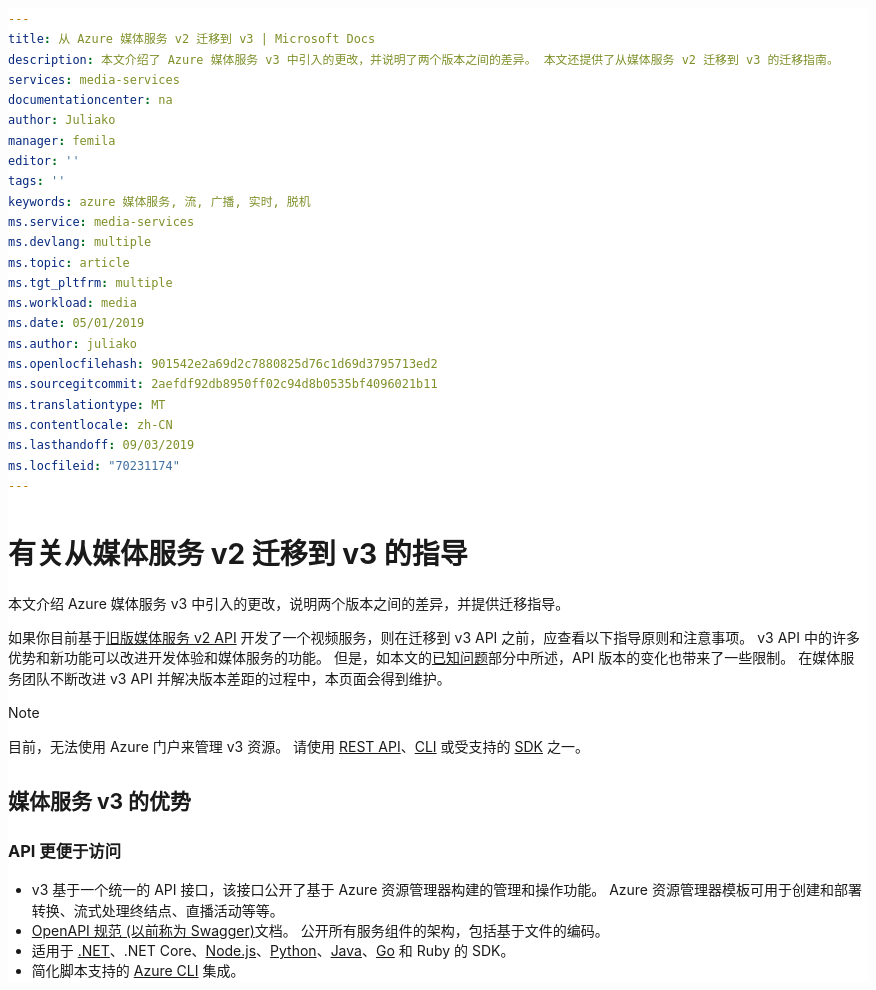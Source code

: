 ```yaml
---
title: 从 Azure 媒体服务 v2 迁移到 v3 | Microsoft Docs
description: 本文介绍了 Azure 媒体服务 v3 中引入的更改，并说明了两个版本之间的差异。 本文还提供了从媒体服务 v2 迁移到 v3 的迁移指南。
services: media-services
documentationcenter: na
author: Juliako
manager: femila
editor: ''
tags: ''
keywords: azure 媒体服务, 流, 广播, 实时, 脱机
ms.service: media-services
ms.devlang: multiple
ms.topic: article
ms.tgt_pltfrm: multiple
ms.workload: media
ms.date: 05/01/2019
ms.author: juliako
ms.openlocfilehash: 901542e2a69d2c7880825d76c1d69d3795713ed2
ms.sourcegitcommit: 2aefdf92db8950ff02c94d8b0535bf4096021b11
ms.translationtype: MT
ms.contentlocale: zh-CN
ms.lasthandoff: 09/03/2019
ms.locfileid: "70231174"
---
```

# <a name="migration-guidance-for-moving-from-media-services-v2-to-v3"></a>有关从媒体服务 v2 迁移到 v3 的指导

本文介绍 Azure 媒体服务 v3 中引入的更改，说明两个版本之间的差异，并提供迁移指导。

如果你目前基于[旧版媒体服务 v2 API](../previous/media-services-overview.md) 开发了一个视频服务，则在迁移到 v3 API 之前，应查看以下指导原则和注意事项。 v3 API 中的许多优势和新功能可以改进开发体验和媒体服务的功能。 但是，如本文的[已知问题](#known-issues)部分中所述，API 版本的变化也带来了一些限制。 在媒体服务团队不断改进 v3 API 并解决版本差距的过程中，本页面会得到维护。 

> [!NOTE]
> 目前，无法使用 Azure 门户来管理 v3 资源。 请使用 [REST API](https://aka.ms/ams-v3-rest-ref)、[CLI](https://aka.ms/ams-v3-cli-ref) 或受支持的 [SDK](media-services-apis-overview.md#sdks) 之一。

## <a name="benefits-of-media-services-v3"></a>媒体服务 v3 的优势
  
### <a name="api-is-more-approachable"></a>API 更便于访问

*  v3 基于一个统一的 API 接口，该接口公开了基于 Azure 资源管理器构建的管理和操作功能。 Azure 资源管理器模板可用于创建和部署转换、流式处理终结点、直播活动等等。
* [OpenAPI 规范 (以前称为 Swagger)](https://aka.ms/ams-v3-rest-sdk)文档。
    公开所有服务组件的架构，包括基于文件的编码。
* 适用于 [.NET](https://aka.ms/ams-v3-dotnet-ref)、.NET Core、[Node.js](https://aka.ms/ams-v3-nodejs-ref)、[Python](https://aka.ms/ams-v3-python-ref)、[Java](https://aka.ms/ams-v3-java-ref)、[Go](https://aka.ms/ams-v3-go-ref) 和 Ruby 的 SDK。
* 简化脚本支持的 [Azure CLI](https://aka.ms/ams-v3-cli-ref) 集成。
